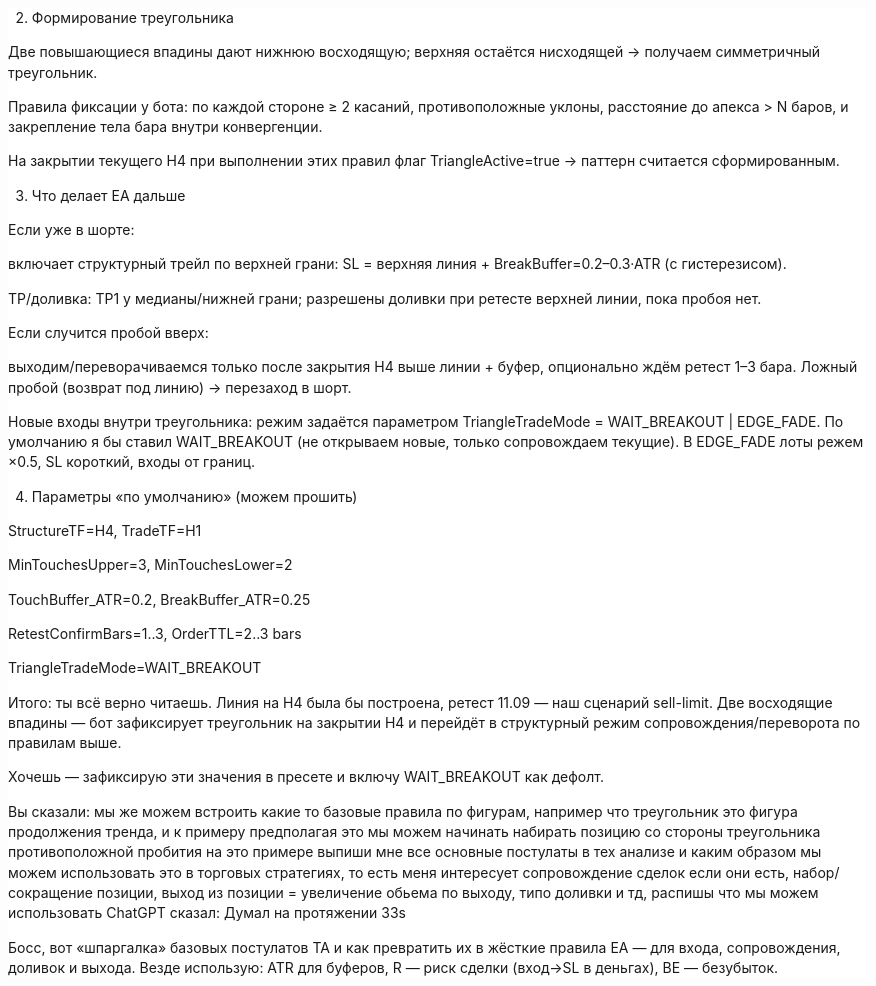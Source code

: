 2) Формирование треугольника

Две повышающиеся впадины дают нижнюю восходящую; верхняя остаётся нисходящей → получаем симметричный треугольник.

Правила фиксации у бота: по каждой стороне ≥ 2 касаний, противоположные уклоны, расстояние до апекса > N баров, и закрепление тела бара внутри конвергенции.

На закрытии текущего H4 при выполнении этих правил флаг TriangleActive=true → паттерн считается сформированным.

3) Что делает ЕА дальше

Если уже в шорте:

включает структурный трейл по верхней грани: SL = верхняя линия + BreakBuffer=0.2–0.3·ATR (с гистерезисом).

TP/доливка: TP1 у медианы/нижней грани; разрешены доливки при ретесте верхней линии, пока пробоя нет.

Если случится пробой вверх:

выходим/переворачиваемся только после закрытия H4 выше линии + буфер, опционально ждём ретест 1–3 бара. Ложный пробой (возврат под линию) → перезаход в шорт.

Новые входы внутри треугольника: режим задаётся параметром
TriangleTradeMode = WAIT_BREAKOUT | EDGE_FADE. По умолчанию я бы ставил WAIT_BREAKOUT (не открываем новые, только сопровождаем текущие). В EDGE_FADE лоты режем ×0.5, SL короткий, входы от границ.

4) Параметры «по умолчанию» (можем прошить)

StructureTF=H4, TradeTF=H1

MinTouchesUpper=3, MinTouchesLower=2

TouchBuffer_ATR=0.2, BreakBuffer_ATR=0.25

RetestConfirmBars=1..3, OrderTTL=2..3 bars

TriangleTradeMode=WAIT_BREAKOUT

Итого: ты всё верно читаешь. Линия на H4 была бы построена, ретест 11.09 — наш сценарий sell-limit. Две восходящие впадины — бот зафиксирует треугольник на закрытии H4 и перейдёт в структурный режим сопровождения/переворота по правилам выше.

Хочешь — зафиксирую эти значения в пресете и включу WAIT_BREAKOUT как дефолт.

Вы сказали:
мы же можем встроить какие то базовые правила по фигурам, например что треугольник это фигура продолжения тренда, и к примеру предполагая это мы можем начинать набирать позицию со стороны треугольника противоположной пробития
на это примере выпиши мне все основные постулаты в тех анализе и каким образом мы можем использовать это в торговых стратегиях, то есть меня интересует сопровождение сделок если они есть, набор/сокращение позиции, выход из позиции = увеличение обьема по выходу, типо доливки и тд, распишы что мы можем использовать
ChatGPT сказал:
Думал на протяжении 33s

Босс, вот «шпаргалка» базовых постулатов ТА и как превратить их в жёсткие правила ЕА — для входа, сопровождения, доливок и выхода. Везде использую:
ATR для буферов, R — риск сделки (вход→SL в деньгах), BE — безубыток.
